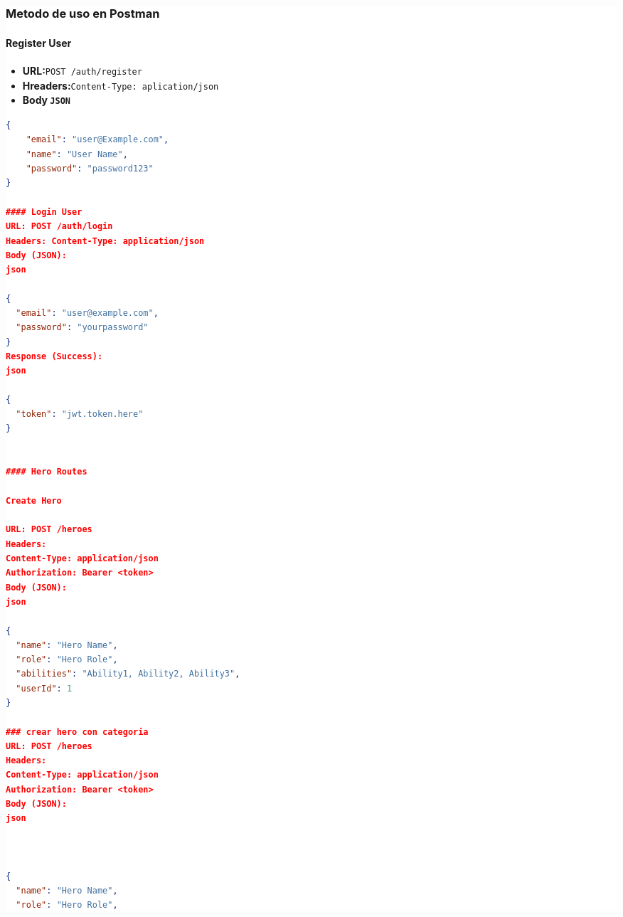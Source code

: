 ### Metodo de uso en Postman

#### Register User

- **URL:**`POST /auth/register`
- **Hreaders:**`Content-Type: aplication/json`
- **Body `JSON`**

```json
{
    "email": "user@Example.com",
    "name": "User Name",
    "password": "password123"
}

#### Login User
URL: POST /auth/login
Headers: Content-Type: application/json
Body (JSON):
json

{
  "email": "user@example.com",
  "password": "yourpassword"
}
Response (Success):
json

{
  "token": "jwt.token.here"
}


#### Hero Routes

Create Hero

URL: POST /heroes
Headers:
Content-Type: application/json
Authorization: Bearer <token>
Body (JSON):
json

{
  "name": "Hero Name",
  "role": "Hero Role",
  "abilities": "Ability1, Ability2, Ability3",
  "userId": 1
}

### crear hero con categoria
URL: POST /heroes
Headers:
Content-Type: application/json
Authorization: Bearer <token>
Body (JSON):
json



{
  "name": "Hero Name",
  "role": "Hero Role",
```